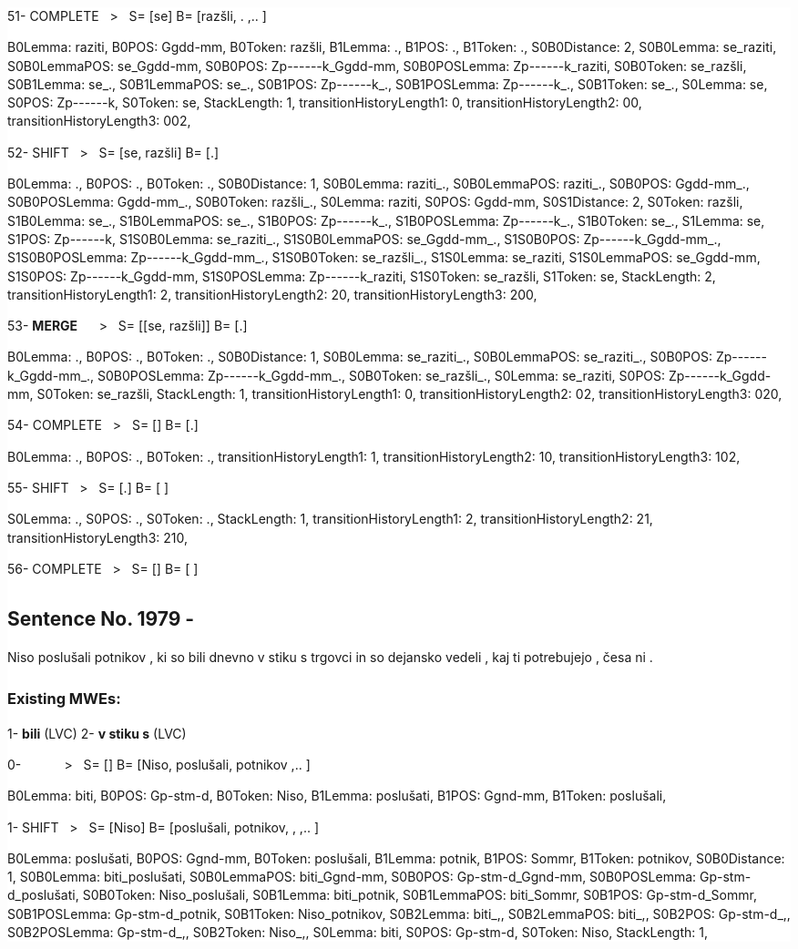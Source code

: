 51- COMPLETE&nbsp;&nbsp;&nbsp;>&nbsp;&nbsp;&nbsp;S= [se]   B= [razšli, . ,.. ]

B0Lemma: raziti, B0POS: Ggdd-mm, B0Token: razšli, B1Lemma: ., B1POS: ., B1Token: ., S0B0Distance: 2, S0B0Lemma: se_raziti, S0B0LemmaPOS: se_Ggdd-mm, S0B0POS: Zp------k_Ggdd-mm, S0B0POSLemma: Zp------k_raziti, S0B0Token: se_razšli, S0B1Lemma: se_., S0B1LemmaPOS: se_., S0B1POS: Zp------k_., S0B1POSLemma: Zp------k_., S0B1Token: se_., S0Lemma: se, S0POS: Zp------k, S0Token: se, StackLength: 1, transitionHistoryLength1: 0, transitionHistoryLength2: 00, transitionHistoryLength3: 002, 

52- SHIFT&nbsp;&nbsp;&nbsp;>&nbsp;&nbsp;&nbsp;S= [se, razšli]   B= [.]

B0Lemma: ., B0POS: ., B0Token: ., S0B0Distance: 1, S0B0Lemma: raziti_., S0B0LemmaPOS: raziti_., S0B0POS: Ggdd-mm_., S0B0POSLemma: Ggdd-mm_., S0B0Token: razšli_., S0Lemma: raziti, S0POS: Ggdd-mm, S0S1Distance: 2, S0Token: razšli, S1B0Lemma: se_., S1B0LemmaPOS: se_., S1B0POS: Zp------k_., S1B0POSLemma: Zp------k_., S1B0Token: se_., S1Lemma: se, S1POS: Zp------k, S1S0B0Lemma: se_raziti_., S1S0B0LemmaPOS: se_Ggdd-mm_., S1S0B0POS: Zp------k_Ggdd-mm_., S1S0B0POSLemma: Zp------k_Ggdd-mm_., S1S0B0Token: se_razšli_., S1S0Lemma: se_raziti, S1S0LemmaPOS: se_Ggdd-mm, S1S0POS: Zp------k_Ggdd-mm, S1S0POSLemma: Zp------k_raziti, S1S0Token: se_razšli, S1Token: se, StackLength: 2, transitionHistoryLength1: 2, transitionHistoryLength2: 20, transitionHistoryLength3: 200, 

53- **MERGE**&nbsp;&nbsp;&nbsp;&nbsp;&nbsp;&nbsp;>&nbsp;&nbsp;&nbsp;S= [[se, razšli]]   B= [.]

B0Lemma: ., B0POS: ., B0Token: ., S0B0Distance: 1, S0B0Lemma: se_raziti_., S0B0LemmaPOS: se_raziti_., S0B0POS: Zp------k_Ggdd-mm_., S0B0POSLemma: Zp------k_Ggdd-mm_., S0B0Token: se_razšli_., S0Lemma: se_raziti, S0POS: Zp------k_Ggdd-mm, S0Token: se_razšli, StackLength: 1, transitionHistoryLength1: 0, transitionHistoryLength2: 02, transitionHistoryLength3: 020, 

54- COMPLETE&nbsp;&nbsp;&nbsp;>&nbsp;&nbsp;&nbsp;S= []   B= [.]

B0Lemma: ., B0POS: ., B0Token: ., transitionHistoryLength1: 1, transitionHistoryLength2: 10, transitionHistoryLength3: 102, 

55- SHIFT&nbsp;&nbsp;&nbsp;>&nbsp;&nbsp;&nbsp;S= [.]   B= [ ]

S0Lemma: ., S0POS: ., S0Token: ., StackLength: 1, transitionHistoryLength1: 2, transitionHistoryLength2: 21, transitionHistoryLength3: 210, 

56- COMPLETE&nbsp;&nbsp;&nbsp;>&nbsp;&nbsp;&nbsp;S= []   B= [ ]

## Sentence No. 1979 - 
Niso poslušali potnikov , ki so bili dnevno v stiku s trgovci in so dejansko vedeli , kaj ti potrebujejo , česa ni . 
### Existing MWEs: 
1- **bili** (LVC)
2- **v stiku s** (LVC)



0- &nbsp;&nbsp;&nbsp;&nbsp;&nbsp;&nbsp;&nbsp;&nbsp;&nbsp;&nbsp;&nbsp;>&nbsp;&nbsp;&nbsp;S= []   B= [Niso, poslušali, potnikov ,.. ]

B0Lemma: biti, B0POS: Gp-stm-d, B0Token: Niso, B1Lemma: poslušati, B1POS: Ggnd-mm, B1Token: poslušali, 

1- SHIFT&nbsp;&nbsp;&nbsp;>&nbsp;&nbsp;&nbsp;S= [Niso]   B= [poslušali, potnikov, , ,.. ]

B0Lemma: poslušati, B0POS: Ggnd-mm, B0Token: poslušali, B1Lemma: potnik, B1POS: Sommr, B1Token: potnikov, S0B0Distance: 1, S0B0Lemma: biti_poslušati, S0B0LemmaPOS: biti_Ggnd-mm, S0B0POS: Gp-stm-d_Ggnd-mm, S0B0POSLemma: Gp-stm-d_poslušati, S0B0Token: Niso_poslušali, S0B1Lemma: biti_potnik, S0B1LemmaPOS: biti_Sommr, S0B1POS: Gp-stm-d_Sommr, S0B1POSLemma: Gp-stm-d_potnik, S0B1Token: Niso_potnikov, S0B2Lemma: biti_,, S0B2LemmaPOS: biti_,, S0B2POS: Gp-stm-d_,, S0B2POSLemma: Gp-stm-d_,, S0B2Token: Niso_,, S0Lemma: biti, S0POS: Gp-stm-d, S0Token: Niso, StackLength: 1, 
